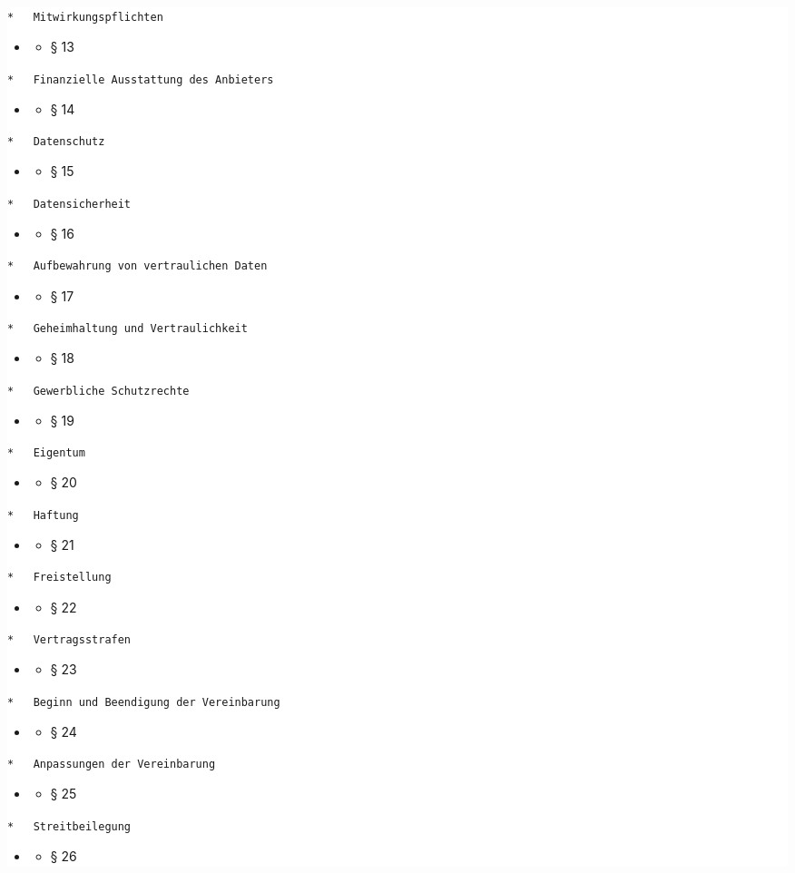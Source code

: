     *   Mitwirkungspflichten


*    *   § 13

    *   Finanzielle Ausstattung des Anbieters


*    *   § 14

    *   Datenschutz


*    *   § 15

    *   Datensicherheit


*    *   § 16

    *   Aufbewahrung von vertraulichen Daten


*    *   § 17

    *   Geheimhaltung und Vertraulichkeit


*    *   § 18

    *   Gewerbliche Schutzrechte


*    *   § 19

    *   Eigentum


*    *   § 20

    *   Haftung


*    *   § 21

    *   Freistellung


*    *   § 22

    *   Vertragsstrafen


*    *   § 23

    *   Beginn und Beendigung der Vereinbarung


*    *   § 24

    *   Anpassungen der Vereinbarung


*    *   § 25

    *   Streitbeilegung


*    *   § 26
